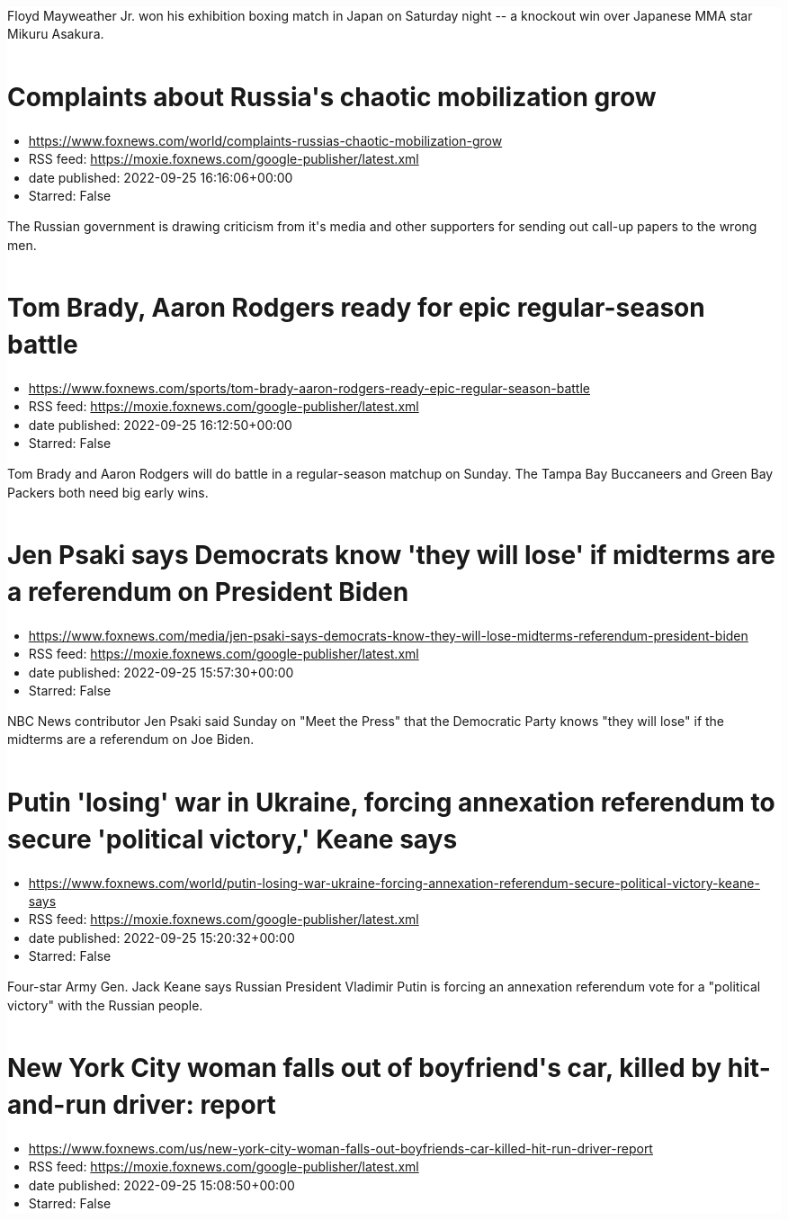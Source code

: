 Floyd Mayweather Jr. won his exhibition boxing match in Japan on Saturday night -- a knockout win over Japanese MMA star Mikuru Asakura.

# Complaints about Russia's chaotic mobilization grow
 - https://www.foxnews.com/world/complaints-russias-chaotic-mobilization-grow
 - RSS feed: https://moxie.foxnews.com/google-publisher/latest.xml
 - date published: 2022-09-25 16:16:06+00:00
 - Starred: False

The Russian government is drawing criticism from it's media and other supporters for sending out call-up papers to the wrong men.

# Tom Brady, Aaron Rodgers ready for epic regular-season battle
 - https://www.foxnews.com/sports/tom-brady-aaron-rodgers-ready-epic-regular-season-battle
 - RSS feed: https://moxie.foxnews.com/google-publisher/latest.xml
 - date published: 2022-09-25 16:12:50+00:00
 - Starred: False

Tom Brady and Aaron Rodgers will do battle in a regular-season matchup on Sunday. The Tampa Bay Buccaneers and Green Bay Packers both need big early wins.

# Jen Psaki says Democrats know 'they will lose' if midterms are a referendum on President Biden
 - https://www.foxnews.com/media/jen-psaki-says-democrats-know-they-will-lose-midterms-referendum-president-biden
 - RSS feed: https://moxie.foxnews.com/google-publisher/latest.xml
 - date published: 2022-09-25 15:57:30+00:00
 - Starred: False

NBC News contributor Jen Psaki said Sunday on "Meet the Press" that the Democratic Party knows "they will lose" if the midterms are a referendum on Joe Biden.

# Putin 'losing' war in Ukraine, forcing annexation referendum to secure 'political victory,' Keane says
 - https://www.foxnews.com/world/putin-losing-war-ukraine-forcing-annexation-referendum-secure-political-victory-keane-says
 - RSS feed: https://moxie.foxnews.com/google-publisher/latest.xml
 - date published: 2022-09-25 15:20:32+00:00
 - Starred: False

Four-star Army Gen. Jack Keane says Russian President Vladimir Putin is forcing an annexation referendum vote for a "political victory" with the Russian people.

# New York City woman falls out of boyfriend's car, killed by hit-and-run driver: report
 - https://www.foxnews.com/us/new-york-city-woman-falls-out-boyfriends-car-killed-hit-run-driver-report
 - RSS feed: https://moxie.foxnews.com/google-publisher/latest.xml
 - date published: 2022-09-25 15:08:50+00:00
 - Starred: False

